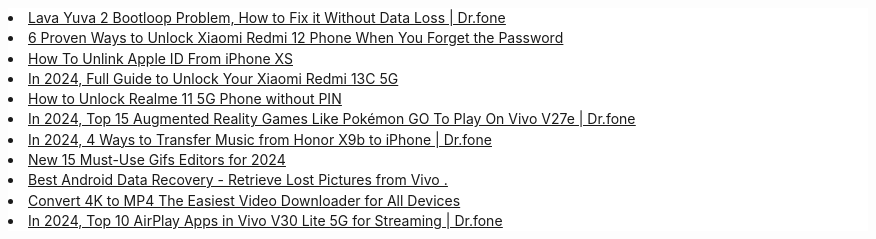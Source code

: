 <li><a href="https://fix-guide.techidaily.com/lava-yuva-2-bootloop-problem-how-to-fix-it-without-data-loss-drfone-by-drfone-fix-android-problems-fix-android-problems/"><u>Lava Yuva 2 Bootloop Problem, How to Fix it Without Data Loss | Dr.fone</u></a></li>
<li><a href="https://unlock-android.techidaily.com/6-proven-ways-to-unlock-xiaomi-redmi-12-phone-when-you-forget-the-password-by-drfone-android/"><u>6 Proven Ways to Unlock Xiaomi Redmi 12 Phone When You Forget the Password</u></a></li>
<li><a href="https://apple-account.techidaily.com/how-to-unlink-apple-id-from-iphone-xs-by-drfone-ios/"><u>How To Unlink Apple ID From iPhone XS</u></a></li>
<li><a href="https://unlock-android.techidaily.com/in-2024-full-guide-to-unlock-your-xiaomi-redmi-13c-5g-by-drfone-android/"><u>In 2024, Full Guide to Unlock Your Xiaomi Redmi 13C 5G</u></a></li>
<li><a href="https://easy-unlock-android.techidaily.com/how-to-unlock-realme-11-5g-phone-without-pin-by-drfone-android/"><u>How to Unlock Realme 11 5G Phone without PIN</u></a></li>
<li><a href="https://change-location.techidaily.com/in-2024-top-15-augmented-reality-games-like-pokemon-go-to-play-on-vivo-v27e-drfone-by-drfone-virtual-android/"><u>In 2024, Top 15 Augmented Reality Games Like Pokémon GO To Play On Vivo V27e | Dr.fone</u></a></li>
<li><a href="https://android-transfer.techidaily.com/in-2024-4-ways-to-transfer-music-from-honor-x9b-to-iphone-drfone-by-drfone-transfer-from-android-transfer-from-android/"><u>In 2024, 4 Ways to Transfer Music from Honor X9b to iPhone | Dr.fone</u></a></li>
<li><a href="https://ai-editing-video.techidaily.com/new-15-must-use-gifs-editors-for-2024/"><u>New 15 Must-Use Gifs Editors for 2024</u></a></li>
<li><a href="https://phone-solutions.techidaily.com/best-android-data-recovery-retrieve-lost-pictures-from-vivo-by-fonelab-android-recover-pictures/"><u>Best Android Data Recovery - Retrieve Lost Pictures from Vivo .</u></a></li>
<li><a href="https://ai-vdieo-software.techidaily.com/convert-4k-to-mp4-the-easiest-video-downloader-for-all-devices/"><u>Convert 4K to MP4 The Easiest Video Downloader for All Devices</u></a></li>
<li><a href="https://screen-mirror.techidaily.com/in-2024-top-10-airplay-apps-in-vivo-v30-lite-5g-for-streaming-drfone-by-drfone-android/"><u>In 2024, Top 10 AirPlay Apps in Vivo V30 Lite 5G for Streaming | Dr.fone</u></a></li>
</ul></div>


